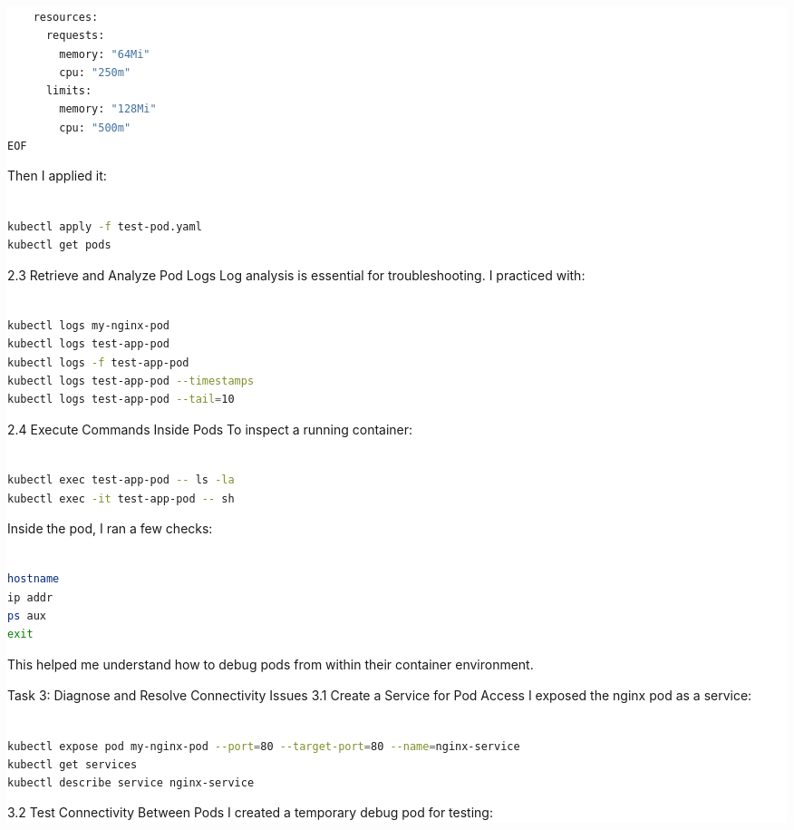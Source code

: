 ```Bash
    resources:
      requests:
        memory: "64Mi"
        cpu: "250m"
      limits:
        memory: "128Mi"
        cpu: "500m"
EOF
```
Then I applied it:

```Bash

kubectl apply -f test-pod.yaml
kubectl get pods
```
2.3 Retrieve and Analyze Pod Logs
Log analysis is essential for troubleshooting. I practiced with:

```Bash

kubectl logs my-nginx-pod
kubectl logs test-app-pod
kubectl logs -f test-app-pod
kubectl logs test-app-pod --timestamps
kubectl logs test-app-pod --tail=10
```
2.4 Execute Commands Inside Pods
To inspect a running container:

```Bash

kubectl exec test-app-pod -- ls -la
kubectl exec -it test-app-pod -- sh
```
Inside the pod, I ran a few checks:

```Bash

hostname
ip addr
ps aux
exit
```
This helped me understand how to debug pods from within their container environment.

Task 3: Diagnose and Resolve Connectivity Issues
3.1 Create a Service for Pod Access
I exposed the nginx pod as a service:

```Bash

kubectl expose pod my-nginx-pod --port=80 --target-port=80 --name=nginx-service
kubectl get services
kubectl describe service nginx-service
```
3.2 Test Connectivity Between Pods
I created a temporary debug pod for testing:
